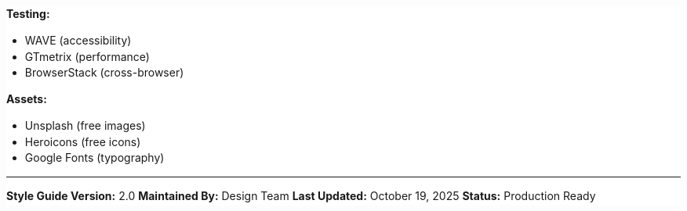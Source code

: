 **Testing:**
- WAVE (accessibility)
- GTmetrix (performance)
- BrowserStack (cross-browser)

**Assets:**
- Unsplash (free images)
- Heroicons (free icons)
- Google Fonts (typography)

---

**Style Guide Version:** 2.0
**Maintained By:** Design Team
**Last Updated:** October 19, 2025
**Status:** Production Ready
